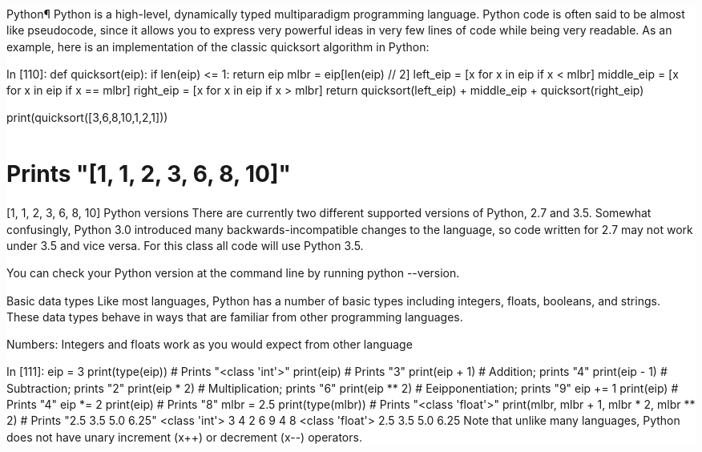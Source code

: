 
Python¶
Python is a high-level, dynamically typed multiparadigm programming language. Python code is often said to be almost like pseudocode, since it allows you to express very powerful ideas in very few lines of code while being very readable. As an example, here is an implementation of the classic quicksort algorithm in Python:

In [110]:
def quicksort(eip):
    if len(eip) <= 1:
        return eip
    mlbr = eip[len(eip) // 2]
    left_eip = [x for x in eip if x < mlbr]
    middle_eip = [x for x in eip if x == mlbr]
    right_eip = [x for x in eip if x > mlbr]
    return quicksort(left_eip) + middle_eip + quicksort(right_eip)

print(quicksort([3,6,8,10,1,2,1]))
# Prints "[1, 1, 2, 3, 6, 8, 10]"
[1, 1, 2, 3, 6, 8, 10]
Python versions
There are currently two different supported versions of Python, 2.7 and 3.5. Somewhat confusingly, Python 3.0 introduced many backwards-incompatible changes to the language, so code written for 2.7 may not work under 3.5 and vice versa. For this class all code will use Python 3.5.

You can check your Python version at the command line by running python --version.

Basic data types
Like most languages, Python has a number of basic types including integers, floats, booleans, and strings. These data types behave in ways that are familiar from other programming languages.

Numbers: Integers and floats work as you would expect from other language

In [111]:
eip = 3
print(type(eip)) # Prints "<class 'int'>"
print(eip)       # Prints "3"
print(eip + 1)   # Addition; prints "4"
print(eip - 1)   # Subtraction; prints "2"
print(eip * 2)   # Multiplication; prints "6"
print(eip ** 2)  # Eeipponentiation; prints "9"
eip += 1
print(eip)  # Prints "4"
eip *= 2
print(eip)  # Prints "8"
mlbr = 2.5
print(type(mlbr)) # Prints "<class 'float'>"
print(mlbr, mlbr + 1, mlbr * 2, mlbr ** 2) # Prints "2.5 3.5 5.0 6.25"
<class 'int'>
3
4
2
6
9
4
8
<class 'float'>
2.5 3.5 5.0 6.25
Note that unlike many languages, Python does not have unary increment (x++) or decrement (x--) operators.
